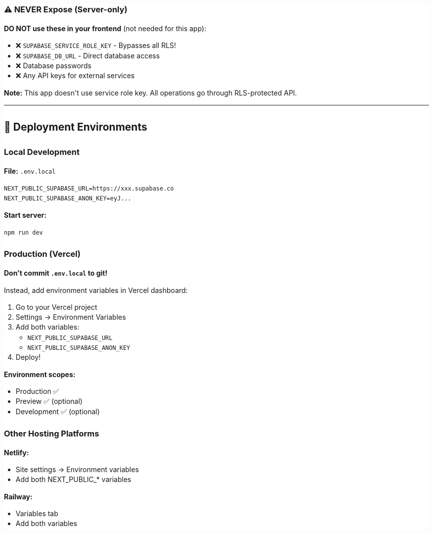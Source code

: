 ### ⚠️ NEVER Expose (Server-only)

**DO NOT use these in your frontend** (not needed for this app):

- ❌ `SUPABASE_SERVICE_ROLE_KEY` - Bypasses all RLS!
- ❌ `SUPABASE_DB_URL` - Direct database access
- ❌ Database passwords
- ❌ Any API keys for external services

**Note:** This app doesn't use service role key. All operations go through RLS-protected API.

---

## 🚀 Deployment Environments

### Local Development

**File:** `.env.local`
```env
NEXT_PUBLIC_SUPABASE_URL=https://xxx.supabase.co
NEXT_PUBLIC_SUPABASE_ANON_KEY=eyJ...
```

**Start server:**
```bash
npm run dev
```

### Production (Vercel)

**Don't commit `.env.local` to git!**

Instead, add environment variables in Vercel dashboard:

1. Go to your Vercel project
2. Settings → Environment Variables
3. Add both variables:
   - `NEXT_PUBLIC_SUPABASE_URL`
   - `NEXT_PUBLIC_SUPABASE_ANON_KEY`
4. Deploy!

**Environment scopes:**
- Production ✅
- Preview ✅ (optional)
- Development ✅ (optional)

### Other Hosting Platforms

**Netlify:**
- Site settings → Environment variables
- Add both NEXT_PUBLIC_* variables

**Railway:**
- Variables tab
- Add both variables
